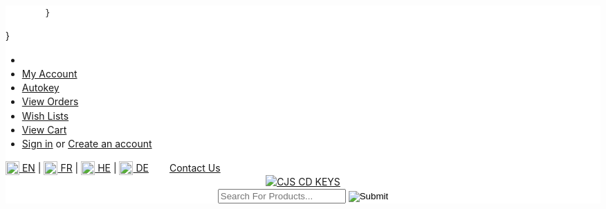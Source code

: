 		
			}

}
</script></head>
<body class="bg-wallpaper">
<div id="Container">
<div class="top-strip">
<div class="container-fluid">
<ul style="display:">
<li class="HeaderLiveChat">
</li>
<li style="display:" class="First"><a href="https://www.cjs-cdkeys.com/account.php">My Account</a></li>
<li><a href="https://www.cjs-cdkeys.com/autokey/index.php">Autokey</a></li>
<li style="display:"><a href="https://www.cjs-cdkeys.com/orderstatus.php">View Orders</a></li>
<li style="display:"><a href="https://www.cjs-cdkeys.com/wishlist.php">Wish Lists</a></li>

<li style="display:" class="CartLink"><a href="https://www.cjs-cdkeys.com/cart.php">View Cart <span></span></a></li>
<li style="display:">
<div class="toptex">
<a href="https://www.cjs-cdkeys.com/login.php">Sign in</a> or <a href="https://www.cjs-cdkeys.com/login.php?action=create_account">Create an account</a>
</div>
</li>
</ul>
<div class="customer-suport-number"><div style="float:left; margin-right: 30px;" class="language-selector"><a href="/pages/ms-office-direct-iso-download-links.html?language=en"><img width="20px" height="20px" src="https://cdnjs.cloudflare.com/ajax/libs/flag-icon-css/3.4.3/flags/4x3/gb.svg" style="display: inline-block; width: 20px; height: 20px; vertical-align: top;"> EN</a> | <a href="/pages/ms-office-direct-iso-download-links.html?language=fr"><img width="20px" height="20px" src="https://cdnjs.cloudflare.com/ajax/libs/flag-icon-css/3.4.3/flags/4x3/fr.svg" style="display: inline-block; width: 20px; height: 20px; vertical-align: top;"> FR</a> | <a href="/pages/ms-office-direct-iso-download-links.html?language=he"><img width="20px" height="20px" src="https://cdnjs.cloudflare.com/ajax/libs/flag-icon-css/3.4.3/flags/4x3/il.svg" style="display: inline-block; width: 20px; height: 20px; vertical-align: top;"> HE</a> | <a href="/pages/ms-office-direct-iso-download-links.html?language=de"><img width="20px" height="20px" src="https://cdnjs.cloudflare.com/ajax/libs/flag-icon-css/3.4.3/flags/4x3/de.svg" style="display: inline-block; width: 20px; height: 20px; vertical-align: top;"> DE</a></div> <a href="https://www.cjs-cdkeys.com/pages/Contact.html">Contact Us</a></div>
</div>
</div>
<header>
<div class="container-fluid">
<div class="logo-wrap">
<div class="cjs-logo"><a href="https://www.cjs-cdkeys.com/"><img src="https://www.cjs-cdkeys.com/images/cjs_logo.png" alt="CJS CD KEYS"></a></div>
<div class="search-area">
<div id="SearchForm">
<form action="https://www.cjs-cdkeys.com/search.php" method="get" onsubmit="return check_small_search_form()">
<input type="text" placeholder="Search For Products..." name="search_query" id="search_query" class="Textbox" value="" autocomplete="off">
<input type="image" src="https://www.cjs-cdkeys.com/templates/Infinity/images/red/Search.gif" class="Button">
</form>

</div>
<script type="text/javascript">
				var QuickSearchAlignment = 'left';
				var QuickSearchWidth = '232px';
				lang.EmptySmallSearch = "You forgot to enter some search keywords.";
			</script>
</div>
<div class="trustpilot">
<div class="trustpilot-widget" data-locale="en-GB" data-template-id="5418052cfbfb950d88702476" data-businessunit-id="4bdc1a2100006400050589dd" data-style-height="30px" data-style-width="100%" data-theme="dark" data-stars="4,5" style="position: relative;"><iframe title="Customer reviews powered by Trustpilot" loading="auto" src="https://widget.trustpilot.com/trustboxes/5418052cfbfb950d88702476/index.html?templateId=5418052cfbfb950d88702476&amp;businessunitId=4bdc1a2100006400050589dd#locale=en-GB&amp;styleHeight=30px&amp;styleWidth=100%25&amp;theme=dark&amp;stars=4%2C5" style="position: relative; height: 30px; width: 100%; border-style: none; display: block; overflow: hidden;"></iframe><iframe title="Customer reviews powered by Trustpilot" loading="auto" src="https://widget.trustpilot.com/trustboxes/5418052cfbfb950d88702476/popup.html?templateId=5418052cfbfb950d88702476&amp;businessunitId=4bdc1a2100006400050589dd#locale=en-GB&amp;styleHeight=30px&amp;styleWidth=100%25&amp;theme=dark&amp;stars=4%2C5" style="position: absolute; z-index: 99; top: 25px; height: 400px; width: 100%; border-style: none; display: none; overflow: hidden;"></iframe></div>